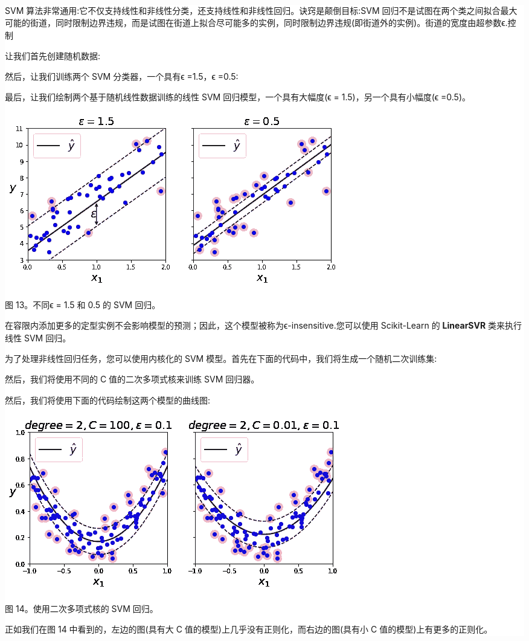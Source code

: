 SVM 算法非常通用:它不仅支持线性和非线性分类，还支持线性和非线性回归。诀窍是颠倒目标:SVM 回归不是试图在两个类之间拟合最大可能的街道，同时限制边界违规，而是试图在街道上拟合尽可能多的实例，同时限制边界违规(即街道外的实例)。街道的宽度由超参数ϵ.控制

让我们首先创建随机数据:

然后，让我们训练两个 SVM 分类器，一个具有ϵ =1.5，ϵ =0.5:

最后，让我们绘制两个基于随机线性数据训练的线性 SVM 回归模型，一个具有大幅度(ϵ = 1.5)，另一个具有小幅度(ϵ =0.5)。

![](img/6dcde6493824cc6473c41dac4ae79fc2.png)

图 13。不同ϵ = 1.5 和 0.5 的 SVM 回归。

在容限内添加更多的定型实例不会影响模型的预测；因此，这个模型被称为ϵ-insensitive.您可以使用 Scikit-Learn 的 **LinearSVR** 类来执行线性 SVM 回归。

为了处理非线性回归任务，您可以使用内核化的 SVM 模型。首先在下面的代码中，我们将生成一个随机二次训练集:

然后，我们将使用不同的 C 值的二次多项式核来训练 SVM 回归器。

然后，我们将使用下面的代码绘制这两个模型的曲线图:

![](img/73bcbb77f7b62e4504dce79c4458ceab.png)

图 14。使用二次多项式核的 SVM 回归。

正如我们在图 14 中看到的，左边的图(具有大 C 值的模型)上几乎没有正则化，而右边的图(具有小 C 值的模型)上有更多的正则化。
